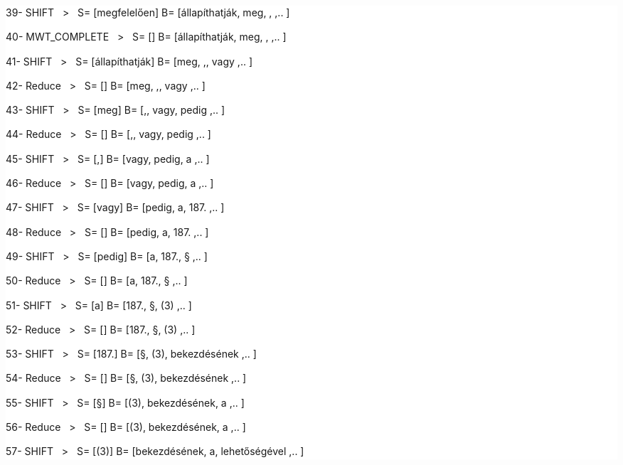 

39- SHIFT&nbsp;&nbsp;&nbsp;>&nbsp;&nbsp;&nbsp;S= [megfelelően]   B= [állapíthatják, meg, , ,.. ]



40- MWT_COMPLETE&nbsp;&nbsp;&nbsp;>&nbsp;&nbsp;&nbsp;S= []   B= [állapíthatják, meg, , ,.. ]



41- SHIFT&nbsp;&nbsp;&nbsp;>&nbsp;&nbsp;&nbsp;S= [állapíthatják]   B= [meg, ,, vagy ,.. ]



42- Reduce&nbsp;&nbsp;&nbsp;>&nbsp;&nbsp;&nbsp;S= []   B= [meg, ,, vagy ,.. ]



43- SHIFT&nbsp;&nbsp;&nbsp;>&nbsp;&nbsp;&nbsp;S= [meg]   B= [,, vagy, pedig ,.. ]



44- Reduce&nbsp;&nbsp;&nbsp;>&nbsp;&nbsp;&nbsp;S= []   B= [,, vagy, pedig ,.. ]



45- SHIFT&nbsp;&nbsp;&nbsp;>&nbsp;&nbsp;&nbsp;S= [,]   B= [vagy, pedig, a ,.. ]



46- Reduce&nbsp;&nbsp;&nbsp;>&nbsp;&nbsp;&nbsp;S= []   B= [vagy, pedig, a ,.. ]



47- SHIFT&nbsp;&nbsp;&nbsp;>&nbsp;&nbsp;&nbsp;S= [vagy]   B= [pedig, a, 187. ,.. ]



48- Reduce&nbsp;&nbsp;&nbsp;>&nbsp;&nbsp;&nbsp;S= []   B= [pedig, a, 187. ,.. ]



49- SHIFT&nbsp;&nbsp;&nbsp;>&nbsp;&nbsp;&nbsp;S= [pedig]   B= [a, 187., § ,.. ]



50- Reduce&nbsp;&nbsp;&nbsp;>&nbsp;&nbsp;&nbsp;S= []   B= [a, 187., § ,.. ]



51- SHIFT&nbsp;&nbsp;&nbsp;>&nbsp;&nbsp;&nbsp;S= [a]   B= [187., §, (3) ,.. ]



52- Reduce&nbsp;&nbsp;&nbsp;>&nbsp;&nbsp;&nbsp;S= []   B= [187., §, (3) ,.. ]



53- SHIFT&nbsp;&nbsp;&nbsp;>&nbsp;&nbsp;&nbsp;S= [187.]   B= [§, (3), bekezdésének ,.. ]



54- Reduce&nbsp;&nbsp;&nbsp;>&nbsp;&nbsp;&nbsp;S= []   B= [§, (3), bekezdésének ,.. ]



55- SHIFT&nbsp;&nbsp;&nbsp;>&nbsp;&nbsp;&nbsp;S= [§]   B= [(3), bekezdésének, a ,.. ]



56- Reduce&nbsp;&nbsp;&nbsp;>&nbsp;&nbsp;&nbsp;S= []   B= [(3), bekezdésének, a ,.. ]



57- SHIFT&nbsp;&nbsp;&nbsp;>&nbsp;&nbsp;&nbsp;S= [(3)]   B= [bekezdésének, a, lehetőségével ,.. ]

